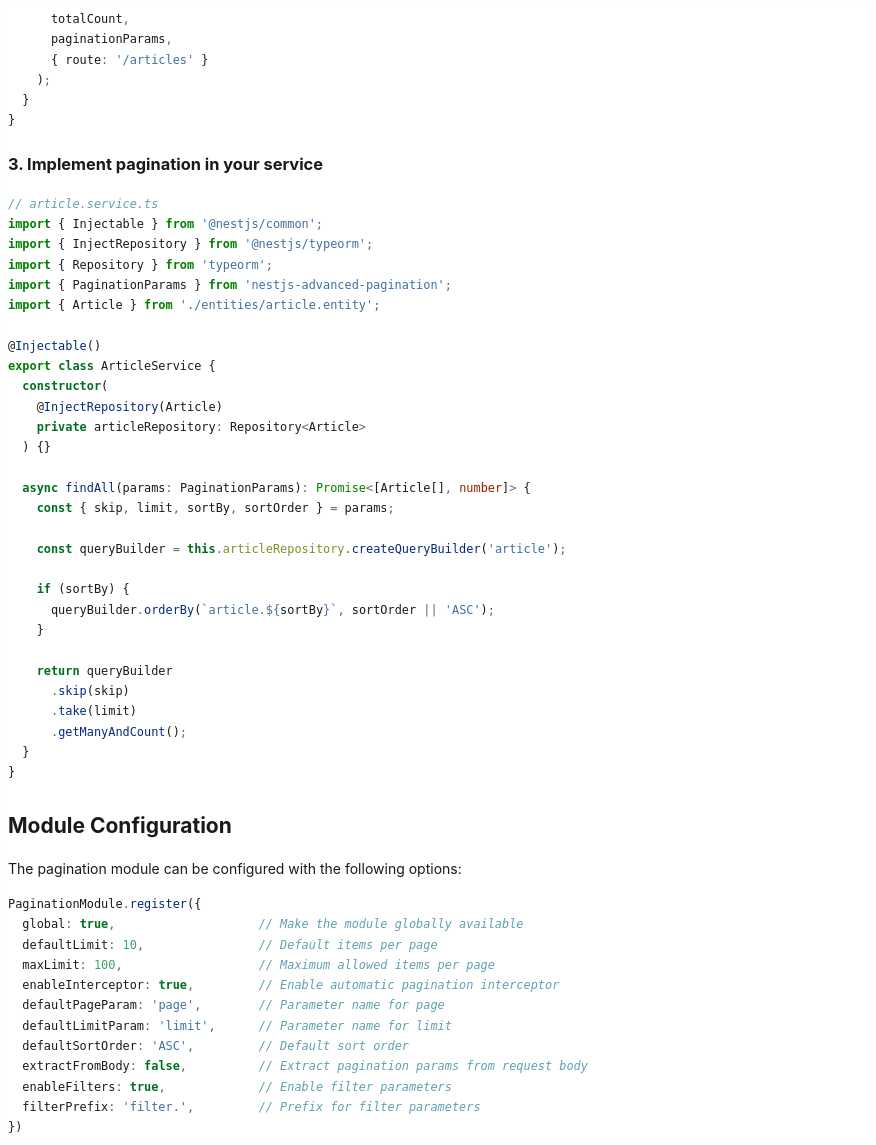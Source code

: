 ```typescript
      totalCount,
      paginationParams,
      { route: '/articles' }
    );
  }
}
```

### 3. Implement pagination in your service

```typescript
// article.service.ts
import { Injectable } from '@nestjs/common';
import { InjectRepository } from '@nestjs/typeorm';
import { Repository } from 'typeorm';
import { PaginationParams } from 'nestjs-advanced-pagination';
import { Article } from './entities/article.entity';

@Injectable()
export class ArticleService {
  constructor(
    @InjectRepository(Article)
    private articleRepository: Repository<Article>
  ) {}

  async findAll(params: PaginationParams): Promise<[Article[], number]> {
    const { skip, limit, sortBy, sortOrder } = params;
    
    const queryBuilder = this.articleRepository.createQueryBuilder('article');
    
    if (sortBy) {
      queryBuilder.orderBy(`article.${sortBy}`, sortOrder || 'ASC');
    }
    
    return queryBuilder
      .skip(skip)
      .take(limit)
      .getManyAndCount();
  }
}
```

## Module Configuration

The pagination module can be configured with the following options:

```typescript
PaginationModule.register({
  global: true,                    // Make the module globally available
  defaultLimit: 10,                // Default items per page
  maxLimit: 100,                   // Maximum allowed items per page
  enableInterceptor: true,         // Enable automatic pagination interceptor
  defaultPageParam: 'page',        // Parameter name for page
  defaultLimitParam: 'limit',      // Parameter name for limit
  defaultSortOrder: 'ASC',         // Default sort order
  extractFromBody: false,          // Extract pagination params from request body
  enableFilters: true,             // Enable filter parameters
  filterPrefix: 'filter.',         // Prefix for filter parameters
})
```
